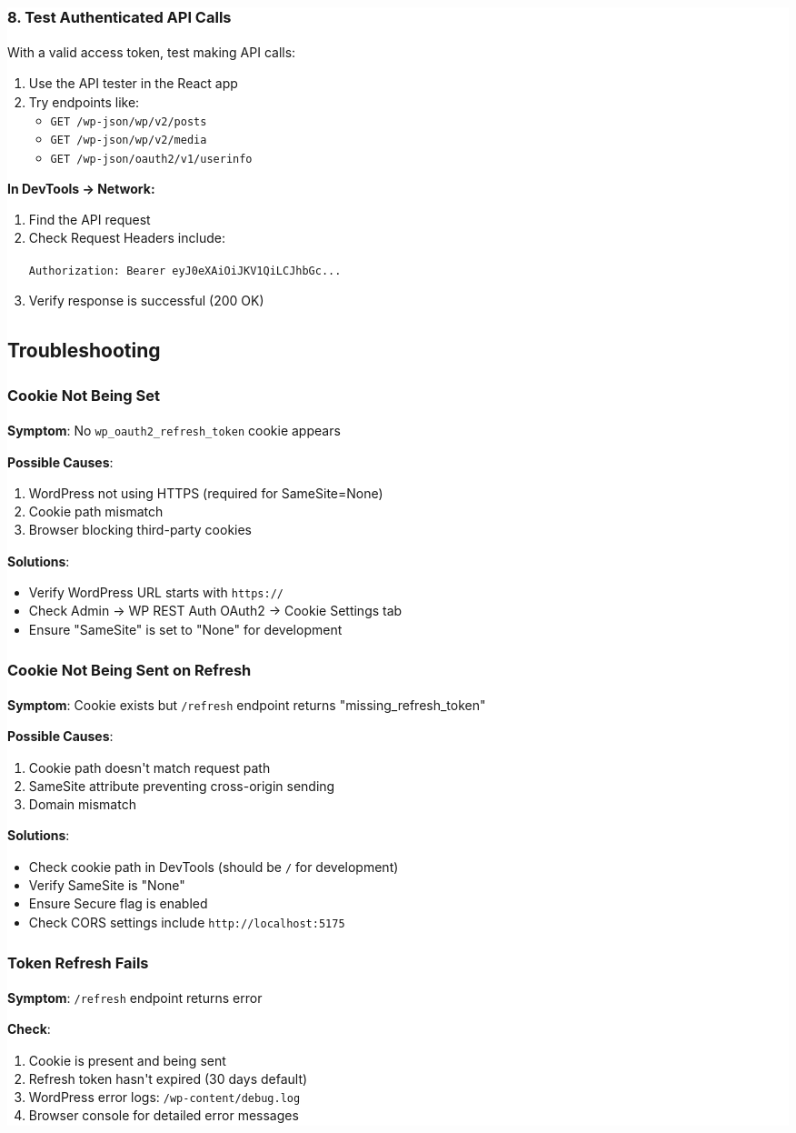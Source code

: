 ### 8. Test Authenticated API Calls

With a valid access token, test making API calls:

1. Use the API tester in the React app
2. Try endpoints like:
   - `GET /wp-json/wp/v2/posts`
   - `GET /wp-json/wp/v2/media`
   - `GET /wp-json/oauth2/v1/userinfo`

**In DevTools → Network:**
1. Find the API request
2. Check Request Headers include:
   ```
   Authorization: Bearer eyJ0eXAiOiJKV1QiLCJhbGc...
   ```
3. Verify response is successful (200 OK)

## Troubleshooting

### Cookie Not Being Set
**Symptom**: No `wp_oauth2_refresh_token` cookie appears

**Possible Causes**:
1. WordPress not using HTTPS (required for SameSite=None)
2. Cookie path mismatch
3. Browser blocking third-party cookies

**Solutions**:
- Verify WordPress URL starts with `https://`
- Check Admin → WP REST Auth OAuth2 → Cookie Settings tab
- Ensure "SameSite" is set to "None" for development

### Cookie Not Being Sent on Refresh
**Symptom**: Cookie exists but `/refresh` endpoint returns "missing_refresh_token"

**Possible Causes**:
1. Cookie path doesn't match request path
2. SameSite attribute preventing cross-origin sending
3. Domain mismatch

**Solutions**:
- Check cookie path in DevTools (should be `/` for development)
- Verify SameSite is "None"
- Ensure Secure flag is enabled
- Check CORS settings include `http://localhost:5175`

### Token Refresh Fails
**Symptom**: `/refresh` endpoint returns error

**Check**:
1. Cookie is present and being sent
2. Refresh token hasn't expired (30 days default)
3. WordPress error logs: `/wp-content/debug.log`
4. Browser console for detailed error messages
